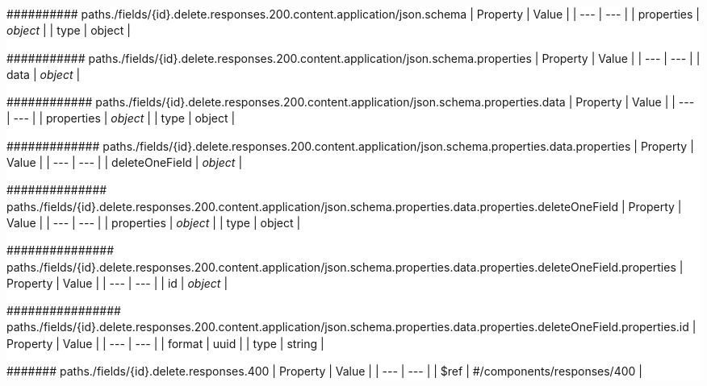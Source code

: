 ########## paths./fields/{id}.delete.responses.200.content.application/json.schema
| Property | Value |
| --- | --- |
| properties | _object_ |
| type | object |

########### paths./fields/{id}.delete.responses.200.content.application/json.schema.properties
| Property | Value |
| --- | --- |
| data | _object_ |

############ paths./fields/{id}.delete.responses.200.content.application/json.schema.properties.data
| Property | Value |
| --- | --- |
| properties | _object_ |
| type | object |

############# paths./fields/{id}.delete.responses.200.content.application/json.schema.properties.data.properties
| Property | Value |
| --- | --- |
| deleteOneField | _object_ |

############## paths./fields/{id}.delete.responses.200.content.application/json.schema.properties.data.properties.deleteOneField
| Property | Value |
| --- | --- |
| properties | _object_ |
| type | object |

############### paths./fields/{id}.delete.responses.200.content.application/json.schema.properties.data.properties.deleteOneField.properties
| Property | Value |
| --- | --- |
| id | _object_ |

################ paths./fields/{id}.delete.responses.200.content.application/json.schema.properties.data.properties.deleteOneField.properties.id
| Property | Value |
| --- | --- |
| format | uuid |
| type | string |

####### paths./fields/{id}.delete.responses.400
| Property | Value |
| --- | --- |
| $ref | #/components/responses/400 |
